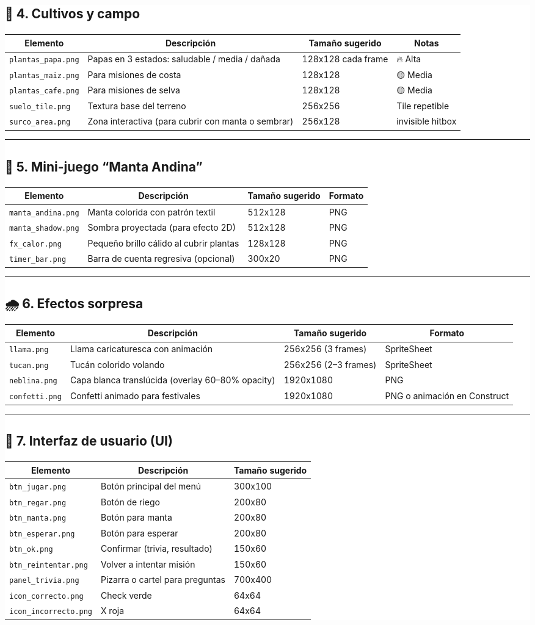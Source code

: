 
## 🌾 4. Cultivos y campo

| Elemento | Descripción | Tamaño sugerido | Notas |
|-----------|--------------|-----------------|-------|
| `plantas_papa.png` | Papas en 3 estados: saludable / media / dañada | 128x128 cada frame | 🔥 Alta |
| `plantas_maiz.png` | Para misiones de costa | 128x128 | 🟡 Media |
| `plantas_cafe.png` | Para misiones de selva | 128x128 | 🟡 Media |
| `suelo_tile.png` | Textura base del terreno | 256x256 | Tile repetible |
| `surco_area.png` | Zona interactiva (para cubrir con manta o sembrar) | 256x128 | invisible hitbox |

---

## 🧣 5. Mini-juego “Manta Andina”

| Elemento | Descripción | Tamaño sugerido | Formato |
|-----------|--------------|-----------------|----------|
| `manta_andina.png` | Manta colorida con patrón textil | 512x128 | PNG |
| `manta_shadow.png` | Sombra proyectada (para efecto 2D) | 512x128 | PNG |
| `fx_calor.png` | Pequeño brillo cálido al cubrir plantas | 128x128 | PNG |
| `timer_bar.png` | Barra de cuenta regresiva (opcional) | 300x20 | PNG |

---

## 🌧️ 6. Efectos sorpresa

| Elemento | Descripción | Tamaño sugerido | Formato |
|-----------|--------------|-----------------|----------|
| `llama.png` | Llama caricaturesca con animación | 256x256 (3 frames) | SpriteSheet |
| `tucan.png` | Tucán colorido volando | 256x256 (2–3 frames) | SpriteSheet |
| `neblina.png` | Capa blanca translúcida (overlay 60–80% opacity) | 1920x1080 | PNG |
| `confetti.png` | Confetti animado para festivales | 1920x1080 | PNG o animación en Construct |

---

## 🧩 7. Interfaz de usuario (UI)

| Elemento | Descripción | Tamaño sugerido |
|-----------|--------------|-----------------|
| `btn_jugar.png` | Botón principal del menú | 300x100 |
| `btn_regar.png` | Botón de riego | 200x80 |
| `btn_manta.png` | Botón para manta | 200x80 |
| `btn_esperar.png` | Botón para esperar | 200x80 |
| `btn_ok.png` | Confirmar (trivia, resultado) | 150x60 |
| `btn_reintentar.png` | Volver a intentar misión | 150x60 |
| `panel_trivia.png` | Pizarra o cartel para preguntas | 700x400 |
| `icon_correcto.png` | Check verde | 64x64 |
| `icon_incorrecto.png` | X roja | 64x64 |
